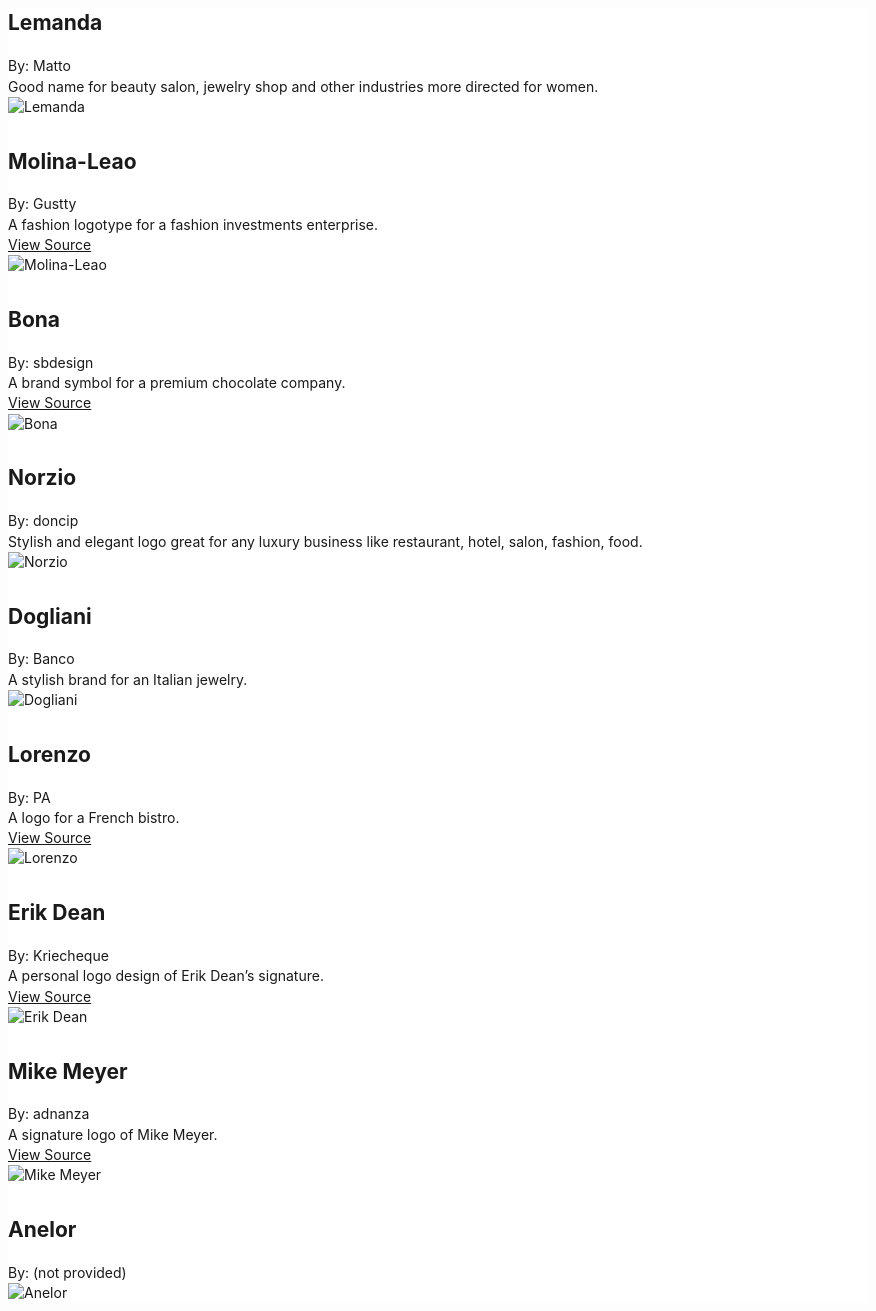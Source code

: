 ## Lemanda
By: Matto  
Good name for beauty salon, jewelry shop and other industries more directed for women.  
![Lemanda]()

## Molina-Leao
By: Gustty  
A fashion logotype for a fashion investments enterprise.  
[View Source](http://logopond.com/gallery/detail/5409)  
![Molina-Leao](http://logopond.com/gallery/detail/5409)

## Bona
By: sbdesign  
A brand symbol for a premium chocolate company.  
[View Source](http://logopond.com/gallery/detail/64542)  
![Bona](http://logopond.com/gallery/detail/64542)

## Norzio
By: doncip  
Stylish and elegant logo great for any luxury business like restaurant, hotel, salon, fashion, food.  
![Norzio]()

## Dogliani
By: Banco  
A stylish brand for an Italian jewelry.  
![Dogliani]()

## Lorenzo
By: PA  
A logo for a French bistro.  
[View Source](http://logopond.com/gallery/detail/28055)  
![Lorenzo](http://logopond.com/gallery/detail/28055)

## Erik Dean
By: Kriecheque  
A personal logo design of Erik Dean’s signature.  
[View Source](http://logopond.com/gallery/detail/36622)  
![Erik Dean](http://logopond.com/gallery/detail/36622)

## Mike Meyer
By: adnanza  
A signature logo of Mike Meyer.  
[View Source](http://logopond.com/gallery/detail/21759)  
![Mike Meyer](http://logopond.com/gallery/detail/21759)

## Anelor
By: (not provided)  
![Anelor](http://logopond.com/gallery/detail/110781)
